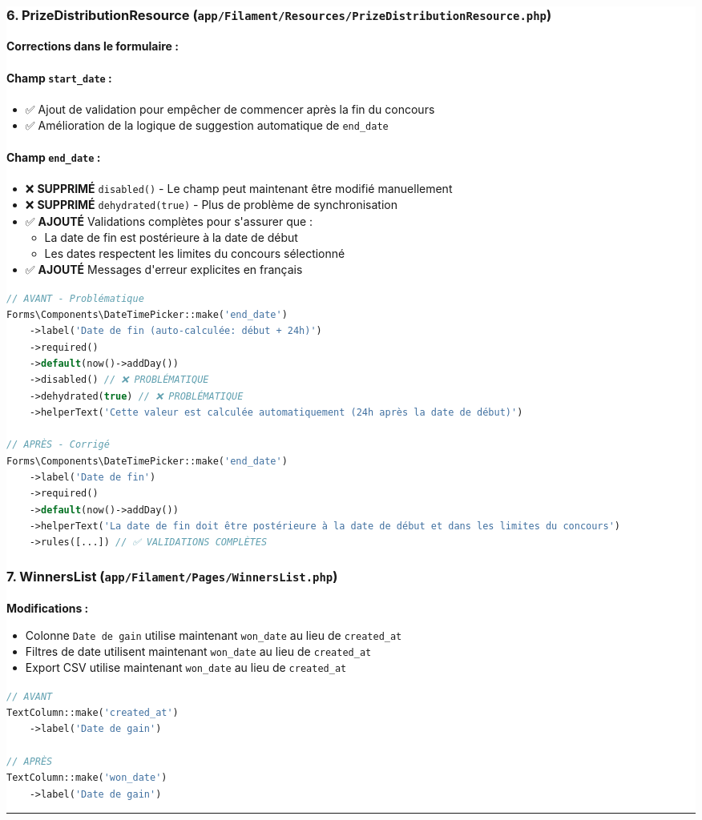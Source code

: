 ### 6. PrizeDistributionResource (`app/Filament/Resources/PrizeDistributionResource.php`)

**Corrections dans le formulaire :**

#### Champ `start_date` :
- ✅ Ajout de validation pour empêcher de commencer après la fin du concours
- ✅ Amélioration de la logique de suggestion automatique de `end_date`

#### Champ `end_date` :
- ❌ **SUPPRIMÉ** `disabled()` - Le champ peut maintenant être modifié manuellement
- ❌ **SUPPRIMÉ** `dehydrated(true)` - Plus de problème de synchronisation  
- ✅ **AJOUTÉ** Validations complètes pour s'assurer que :
  - La date de fin est postérieure à la date de début
  - Les dates respectent les limites du concours sélectionné
- ✅ **AJOUTÉ** Messages d'erreur explicites en français

```php
// AVANT - Problématique
Forms\Components\DateTimePicker::make('end_date')
    ->label('Date de fin (auto-calculée: début + 24h)')
    ->required()
    ->default(now()->addDay())
    ->disabled() // ❌ PROBLÉMATIQUE
    ->dehydrated(true) // ❌ PROBLÉMATIQUE
    ->helperText('Cette valeur est calculée automatiquement (24h après la date de début)')

// APRÈS - Corrigé
Forms\Components\DateTimePicker::make('end_date')
    ->label('Date de fin')
    ->required()
    ->default(now()->addDay())
    ->helperText('La date de fin doit être postérieure à la date de début et dans les limites du concours')
    ->rules([...]) // ✅ VALIDATIONS COMPLÈTES
```

### 7. WinnersList (`app/Filament/Pages/WinnersList.php`)

**Modifications :**
- Colonne `Date de gain` utilise maintenant `won_date` au lieu de `created_at`
- Filtres de date utilisent maintenant `won_date` au lieu de `created_at`
- Export CSV utilise maintenant `won_date` au lieu de `created_at`

```php
// AVANT
TextColumn::make('created_at')
    ->label('Date de gain')

// APRÈS
TextColumn::make('won_date')
    ->label('Date de gain')
```

---